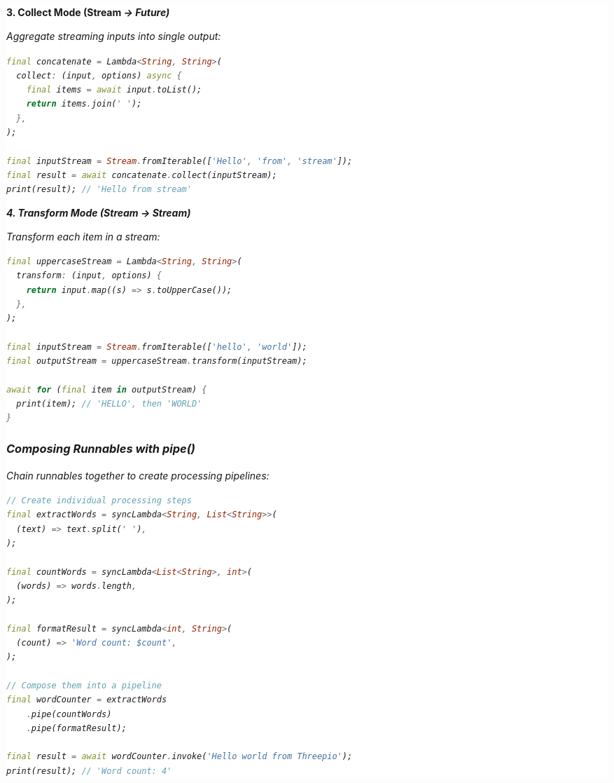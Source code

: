 **3. Collect Mode (Stream<I> → Future<O>)**

Aggregate streaming inputs into single output:

```dart
final concatenate = Lambda<String, String>(
  collect: (input, options) async {
    final items = await input.toList();
    return items.join(' ');
  },
);

final inputStream = Stream.fromIterable(['Hello', 'from', 'stream']);
final result = await concatenate.collect(inputStream);
print(result); // 'Hello from stream'
```

**4. Transform Mode (Stream<I> → Stream<O>)**

Transform each item in a stream:

```dart
final uppercaseStream = Lambda<String, String>(
  transform: (input, options) {
    return input.map((s) => s.toUpperCase());
  },
);

final inputStream = Stream.fromIterable(['hello', 'world']);
final outputStream = uppercaseStream.transform(inputStream);

await for (final item in outputStream) {
  print(item); // 'HELLO', then 'WORLD'
}
```

### Composing Runnables with pipe()

Chain runnables together to create processing pipelines:

```dart
// Create individual processing steps
final extractWords = syncLambda<String, List<String>>(
  (text) => text.split(' '),
);

final countWords = syncLambda<List<String>, int>(
  (words) => words.length,
);

final formatResult = syncLambda<int, String>(
  (count) => 'Word count: $count',
);

// Compose them into a pipeline
final wordCounter = extractWords
    .pipe(countWords)
    .pipe(formatResult);

final result = await wordCounter.invoke('Hello world from Threepio');
print(result); // 'Word count: 4'
```
